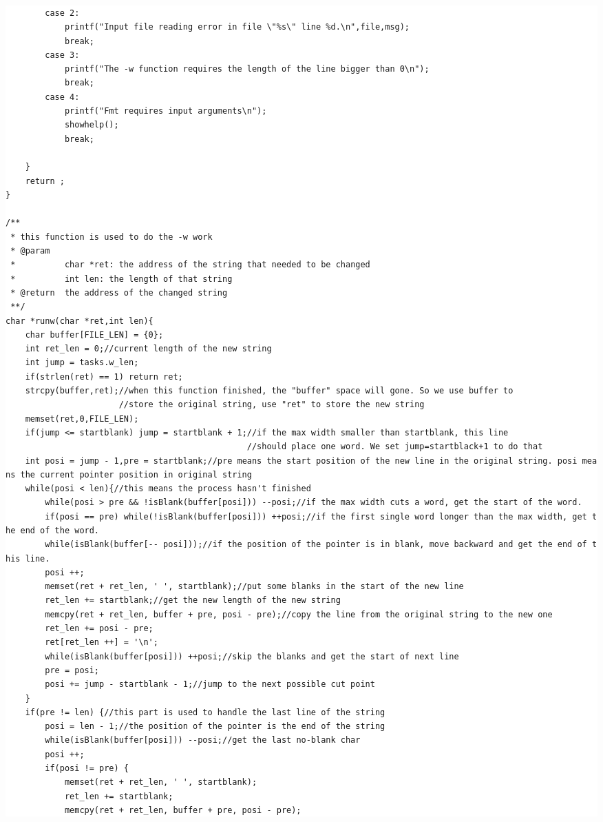 ```
        case 2:
            printf("Input file reading error in file \"%s\" line %d.\n",file,msg);
            break;
        case 3:
            printf("The -w function requires the length of the line bigger than 0\n");
            break;
        case 4:
            printf("Fmt requires input arguments\n");
            showhelp();
            break;

    }
    return ;
}

/**
 * this function is used to do the -w work
 * @param 
 *          char *ret: the address of the string that needed to be changed
 *          int len: the length of that string
 * @return  the address of the changed string
 **/
char *runw(char *ret,int len){
    char buffer[FILE_LEN] = {0};    
    int ret_len = 0;//current length of the new string
    int jump = tasks.w_len;
    if(strlen(ret) == 1) return ret;
    strcpy(buffer,ret);//when this function finished, the "buffer" space will gone. So we use buffer to
                       //store the original string, use "ret" to store the new string
    memset(ret,0,FILE_LEN);
    if(jump <= startblank) jump = startblank + 1;//if the max width smaller than startblank, this line
                                                 //should place one word. We set jump=startblack+1 to do that
    int posi = jump - 1,pre = startblank;//pre means the start position of the new line in the original string. posi means the current pointer position in original string
    while(posi < len){//this means the process hasn't finished
        while(posi > pre && !isBlank(buffer[posi])) --posi;//if the max width cuts a word, get the start of the word.
        if(posi == pre) while(!isBlank(buffer[posi])) ++posi;//if the first single word longer than the max width, get the end of the word.
        while(isBlank(buffer[-- posi]));//if the position of the pointer is in blank, move backward and get the end of this line.
        posi ++;
		memset(ret + ret_len, ' ', startblank);//put some blanks in the start of the new line
		ret_len += startblank;//get the new length of the new string
		memcpy(ret + ret_len, buffer + pre, posi - pre);//copy the line from the original string to the new one
		ret_len += posi - pre;
		ret[ret_len ++] = '\n';
        while(isBlank(buffer[posi])) ++posi;//skip the blanks and get the start of next line
        pre = posi;
        posi += jump - startblank - 1;//jump to the next possible cut point
    }
	if(pre != len) {//this part is used to handle the last line of the string
		posi = len - 1;//the position of the pointer is the end of the string
		while(isBlank(buffer[posi])) --posi;//get the last no-blank char
		posi ++;
		if(posi != pre) {
			memset(ret + ret_len, ' ', startblank);
			ret_len += startblank;
			memcpy(ret + ret_len, buffer + pre, posi - pre);
```